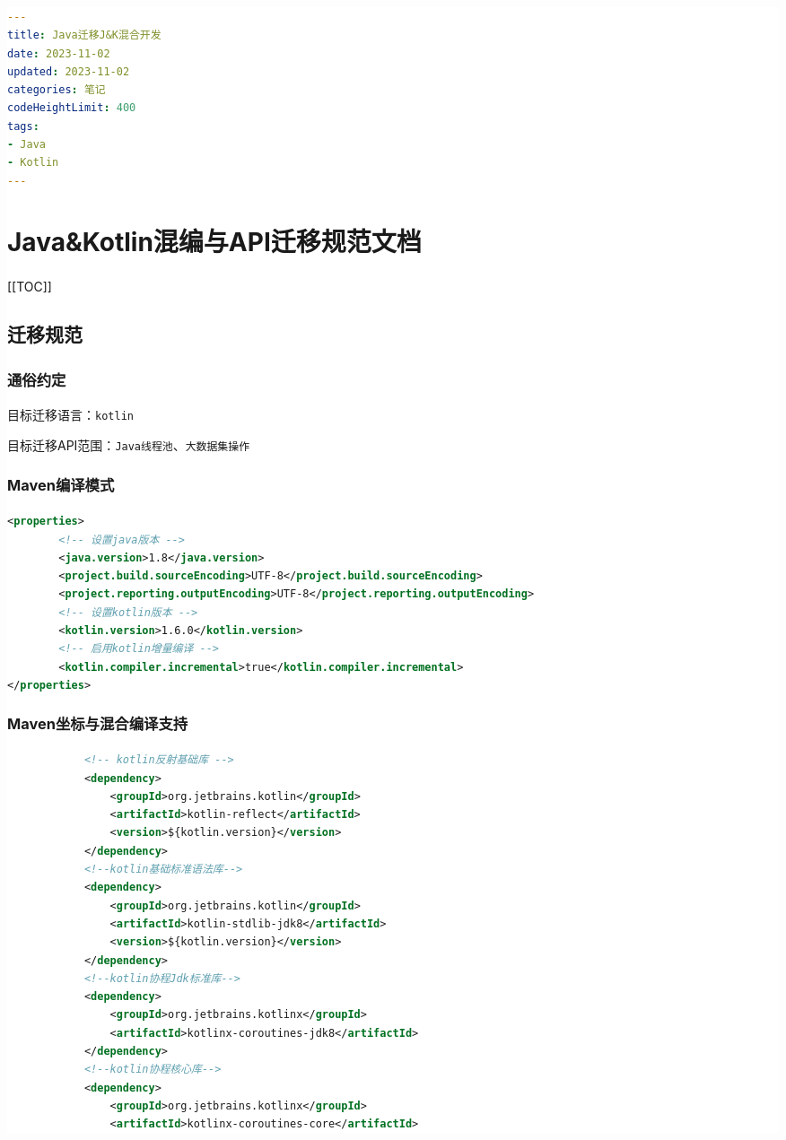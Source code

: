 ```yaml
---
title: Java迁移J&K混合开发
date: 2023-11-02
updated: 2023-11-02
categories: 笔记
codeHeightLimit: 400
tags:
- Java
- Kotlin
---
```


# Java&Kotlin混编与API迁移规范文档

[[TOC]]

## 迁移规范

### 通俗约定

目标迁移语言：`kotlin`

目标迁移API范围：`Java线程池`、`大数据集操作`

### Maven编译模式

```xml
<properties>
        <!-- 设置java版本 -->
        <java.version>1.8</java.version>
        <project.build.sourceEncoding>UTF-8</project.build.sourceEncoding>
        <project.reporting.outputEncoding>UTF-8</project.reporting.outputEncoding>
        <!-- 设置kotlin版本 -->
        <kotlin.version>1.6.0</kotlin.version>
        <!-- 启用kotlin增量编译 -->
        <kotlin.compiler.incremental>true</kotlin.compiler.incremental>
</properties>
```

### Maven坐标与混合编译支持

```xml
 			<!-- kotlin反射基础库 -->
            <dependency>
                <groupId>org.jetbrains.kotlin</groupId>
                <artifactId>kotlin-reflect</artifactId>
                <version>${kotlin.version}</version>
            </dependency>
            <!--kotlin基础标准语法库-->
            <dependency>
                <groupId>org.jetbrains.kotlin</groupId>
                <artifactId>kotlin-stdlib-jdk8</artifactId>
                <version>${kotlin.version}</version>
            </dependency>
            <!--kotlin协程Jdk标准库-->
            <dependency>
                <groupId>org.jetbrains.kotlinx</groupId>
                <artifactId>kotlinx-coroutines-jdk8</artifactId>
            </dependency>
            <!--kotlin协程核心库-->
            <dependency>
                <groupId>org.jetbrains.kotlinx</groupId>
                <artifactId>kotlinx-coroutines-core</artifactId>
```